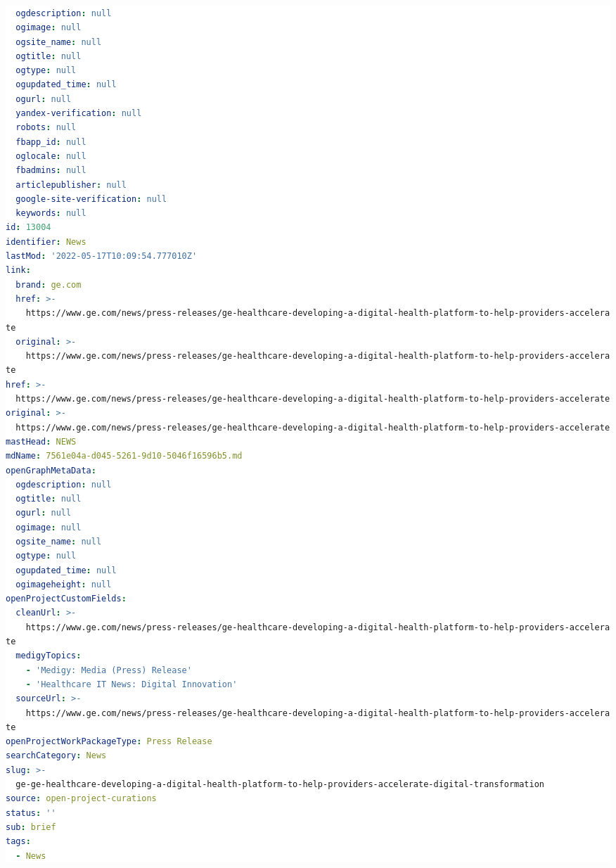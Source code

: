 ```yaml
  ogdescription: null
  ogimage: null
  ogsite_name: null
  ogtitle: null
  ogtype: null
  ogupdated_time: null
  ogurl: null
  yandex-verification: null
  robots: null
  fbapp_id: null
  oglocale: null
  fbadmins: null
  articlepublisher: null
  google-site-verification: null
  keywords: null
id: 13004
identifier: News
lastMod: '2022-05-17T10:09:54.777010Z'
link:
  brand: ge.com
  href: >-
    https://www.ge.com/news/press-releases/ge-healthcare-developing-a-digital-health-platform-to-help-providers-accelerate
  original: >-
    https://www.ge.com/news/press-releases/ge-healthcare-developing-a-digital-health-platform-to-help-providers-accelerate
href: >-
  https://www.ge.com/news/press-releases/ge-healthcare-developing-a-digital-health-platform-to-help-providers-accelerate
original: >-
  https://www.ge.com/news/press-releases/ge-healthcare-developing-a-digital-health-platform-to-help-providers-accelerate
mastHead: NEWS
mdName: 7561e04a-d045-5261-9d10-5046f16596b5.md
openGraphMetaData:
  ogdescription: null
  ogtitle: null
  ogurl: null
  ogimage: null
  ogsite_name: null
  ogtype: null
  ogupdated_time: null
  ogimageheight: null
openProjectCustomFields:
  cleanUrl: >-
    https://www.ge.com/news/press-releases/ge-healthcare-developing-a-digital-health-platform-to-help-providers-accelerate
  medigyTopics:
    - 'Medigy: Media (Press) Release'
    - 'Healthcare IT News: Digital Innovation'
  sourceUrl: >-
    https://www.ge.com/news/press-releases/ge-healthcare-developing-a-digital-health-platform-to-help-providers-accelerate
openProjectWorkPackageType: Press Release
searchCategory: News
slug: >-
  ge-ge-healthcare-developing-a-digital-health-platform-to-help-providers-accelerate-digital-transformation
source: open-project-curations
status: ''
sub: brief
tags:
  - News
```